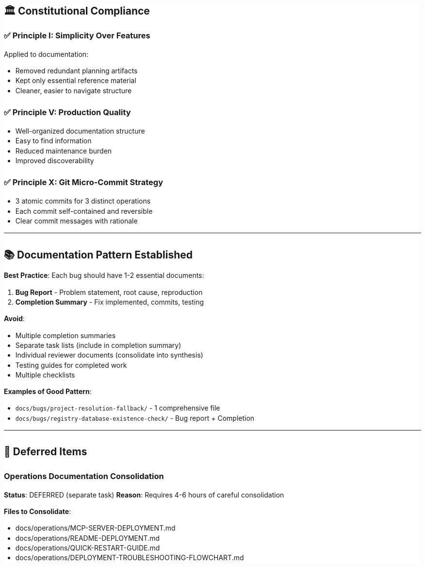 
## 🏛️ Constitutional Compliance

### ✅ Principle I: Simplicity Over Features
Applied to documentation:
- Removed redundant planning artifacts
- Kept only essential reference material
- Cleaner, easier to navigate structure

### ✅ Principle V: Production Quality
- Well-organized documentation structure
- Easy to find information
- Reduced maintenance burden
- Improved discoverability

### ✅ Principle X: Git Micro-Commit Strategy
- 3 atomic commits for 3 distinct operations
- Each commit self-contained and reversible
- Clear commit messages with rationale

---

## 📚 Documentation Pattern Established

**Best Practice**: Each bug should have 1-2 essential documents:
1. **Bug Report** - Problem statement, root cause, reproduction
2. **Completion Summary** - Fix implemented, commits, testing

**Avoid**:
- Multiple completion summaries
- Separate task lists (include in completion summary)
- Individual reviewer documents (consolidate into synthesis)
- Testing guides for completed work
- Multiple checklists

**Examples of Good Pattern**:
- `docs/bugs/project-resolution-fallback/` - 1 comprehensive file
- `docs/bugs/registry-database-existence-check/` - Bug report + Completion

---

## 🔄 Deferred Items

### Operations Documentation Consolidation
**Status**: DEFERRED (separate task)
**Reason**: Requires 4-6 hours of careful consolidation

**Files to Consolidate**:
- docs/operations/MCP-SERVER-DEPLOYMENT.md
- docs/operations/README-DEPLOYMENT.md
- docs/operations/QUICK-RESTART-GUIDE.md
- docs/operations/DEPLOYMENT-TROUBLESHOOTING-FLOWCHART.md
